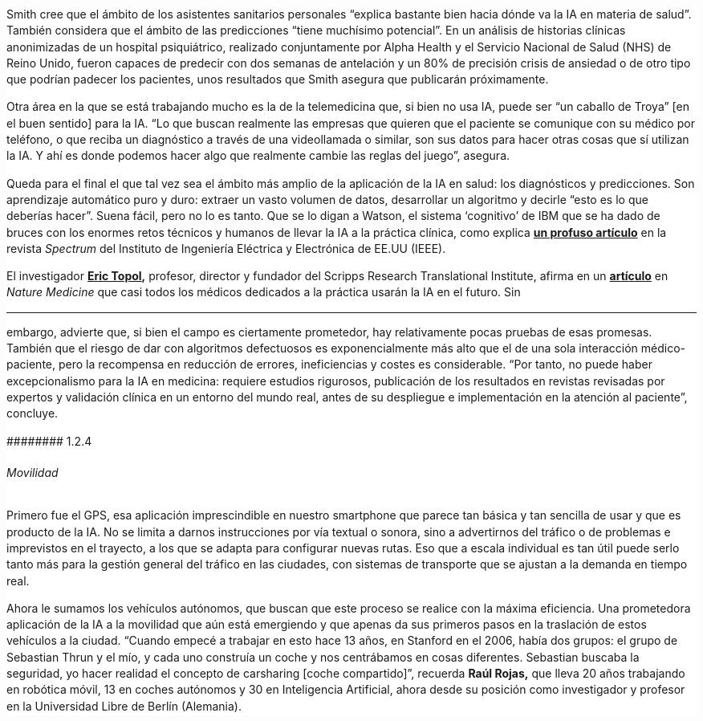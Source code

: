 Smith cree que el ámbito de los asistentes sanitarios personales “explica bastante bien hacia dónde va la IA en materia de salud”. También considera que el ámbito de las predicciones “tiene muchísimo potencial”. En un análisis de historias clínicas anonimizadas de un hospital psiquiátrico, realizado conjuntamente por Alpha Health y el Servicio Nacional de Salud (NHS) de Reino Unido, fueron capaces de predecir con dos semanas de antelación y un 80% de precisión crisis de ansiedad o de otro tipo que podrían padecer los pacientes, unos resultados que Smith asegura que publicarán próximamente.

Otra área en la que se está trabajando mucho es la de la telemedicina que, si bien no usa IA, puede ser “un caballo de Troya” [en el buen sentido] para la IA. “Lo que buscan realmente las empresas que quieren que el paciente se comunique con su médico por teléfono, o que reciba un diagnóstico a través de una videollamada o similar, son sus datos para hacer otras cosas que sí utilizan la IA. Y ahí es donde podemos hacer algo que realmente cambie las reglas del juego”, asegura.

Queda para el final el que tal vez sea el ámbito más amplio de la aplicación de la IA en salud: los diagnósticos y predicciones. Son aprendizaje automático puro y duro: extraer un vasto volumen de datos, desarrollar un algoritmo y decirle “esto es lo que deberías hacer”. Suena fácil, pero no lo es tanto. Que se lo digan a Watson, el sistema ‘cognitivo’ de IBM que se ha dado de bruces con los enormes retos técnicos y humanos de llevar la IA a la práctica clínica, como explica **[un profuso artículo](https://spectrum.ieee.org/biomedical/diagnostics/how-ibm-watson-overpromised-and-underdelivered-on-ai-health-care)** en la revista *Spectrum* del Instituto de Ingeniería Eléctrica y Electrónica de EE.UU (IEEE).

El investigador **[Eric Topol](https://es.wikipedia.org/wiki/Eric_Topol),** profesor, director y fundador del Scripps Research Translational Institute, afirma en un **[artículo](https://www.nature.com/articles/s41591-018-0300-7)** en *Nature Medicine* que casi todos los médicos dedicados a la práctica usarán la IA en el futuro. Sin

---

embargo, advierte que, si bien el campo es ciertamente prometedor, hay relativamente pocas pruebas de esas promesas. También que el riesgo de dar con algoritmos defectuosos es exponencialmente más alto que el de una sola interacción médico-paciente, pero la recompensa en reducción de errores, ineficiencias y costes es considerable. “Por tanto, no puede haber excepcionalismo para la IA en medicina: requiere estudios rigurosos, publicación de los resultados en revistas revisadas por expertos y validación clínica en un entorno del mundo real, antes de su despliegue e implementación en la atención al paciente”, concluye.

######## 1.2.4

###### Movilidad

Primero fue el GPS, esa aplicación imprescindible en nuestro smartphone que parece tan básica y tan sencilla de usar y que es producto de la IA. No se limita a darnos instrucciones por vía textual o sonora, sino a advertirnos del tráfico o de problemas e imprevistos en el trayecto, a los que se adapta para configurar nuevas rutas. Eso que a escala individual es tan útil puede serlo tanto más para la gestión general del tráfico en las ciudades, con sistemas de transporte que se ajustan a la demanda en tiempo real.

Ahora le sumamos los vehículos autónomos, que buscan que este proceso se realice con la máxima eficiencia. Una prometedora aplicación de la IA a la movilidad que aún está emergiendo y que apenas da sus primeros pasos en la traslación de estos vehículos a la ciudad. “Cuando empecé a trabajar en esto hace 13 años, en Stanford en el 2006, había dos grupos: el grupo de Sebastian Thrun y el mío, y cada uno construía un coche y nos centrábamos en cosas diferentes. Sebastian buscaba la seguridad, yo hacer realidad el concepto de carsharing [coche compartido]”, recuerda **Raúl Rojas,** que lleva 20 años trabajando en robótica móvil, 13 en coches autónomos y 30 en Inteligencia Artificial, ahora desde su posición como investigador y profesor en la Universidad Libre de Berlín (Alemania).
